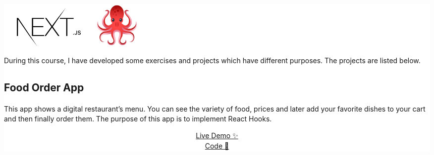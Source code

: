 <img style="padding-left: 3%" width="15%" src="./assets/logos/nextjs.svg" />
<img style="padding-left: 3%" width="10%" src="./assets/logos/octopus.png" /> 
</p>

During this course, I have developed some exercises and projects which have different purposes. The projects are listed below.

## Food Order App

This app shows a digital restaurant’s menu. You can see the variety of food, prices and later add your favorite dishes to your cart and then finally order them.
The purpose of this app is to implement React Hooks.

<p align="center">
<a href='https://food-order-app-sandraenciso.vercel.app/' target='_blank'>Live Demo ✨</a><br/>
<a href='./13-addingHTTP/practice/' target='_blank'>Code 📂</a>
</p>

<p align="center">
